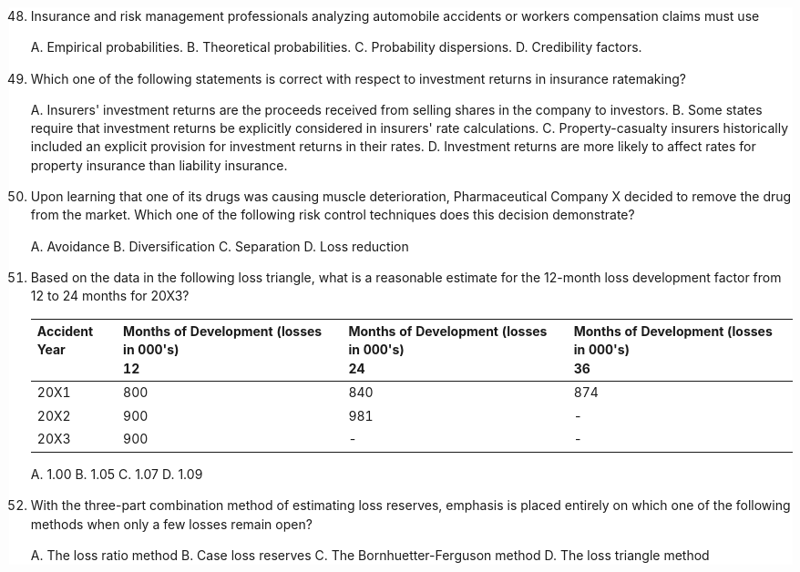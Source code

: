 

48. Insurance and risk management professionals analyzing automobile accidents or workers compensation claims must use

    A. Empirical probabilities.
    B. Theoretical probabilities.
    C. Probability dispersions.
    D. Credibility factors.



49. Which one of the following statements is correct with respect to investment returns in insurance ratemaking?

    A. Insurers' investment returns are the proceeds received from selling shares in the company to investors.
    B. Some states require that investment returns be explicitly considered in insurers' rate calculations.
    C. Property-casualty insurers historically included an explicit provision for investment returns in their rates.
    D. Investment returns are more likely to affect rates for property insurance than liability insurance.

    

50. Upon learning that one of its drugs was causing muscle deterioration, Pharmaceutical Company X decided to remove the drug from the market. Which one of the following risk control techniques does this decision demonstrate?

    A. Avoidance
    B. Diversification
    C. Separation
    D. Loss reduction

    

51. Based on the data in the following loss triangle, what is a reasonable estimate for the 12-month loss development factor from 12 to 24 months for 20X3?

    | Accident Year | Months of Development (losses in 000's)<br />12 | Months of Development (losses in 000's)<br />24 | Months of Development (losses in 000's)<br />36 |
    | ------------- | ----------------------------------------------- | ----------------------------------------------- | ----------------------------------------------- |
    | 20X1          | 800                                             | 840                                             | 874                                             |
    | 20X2          | 900                                             | 981                                             | -                                               |
    | 20X3          | 900                                             | -                                               | -                                               |

    A. 1.00
    B. 1.05
    C. 1.07
    D. 1.09



52. With the three-part combination method of estimating loss reserves, emphasis is placed entirely on which one of the following methods when only a few losses remain open?

    A. The loss ratio method
    B. Case loss reserves
    C. The Bornhuetter-Ferguson method
    D. The loss triangle method